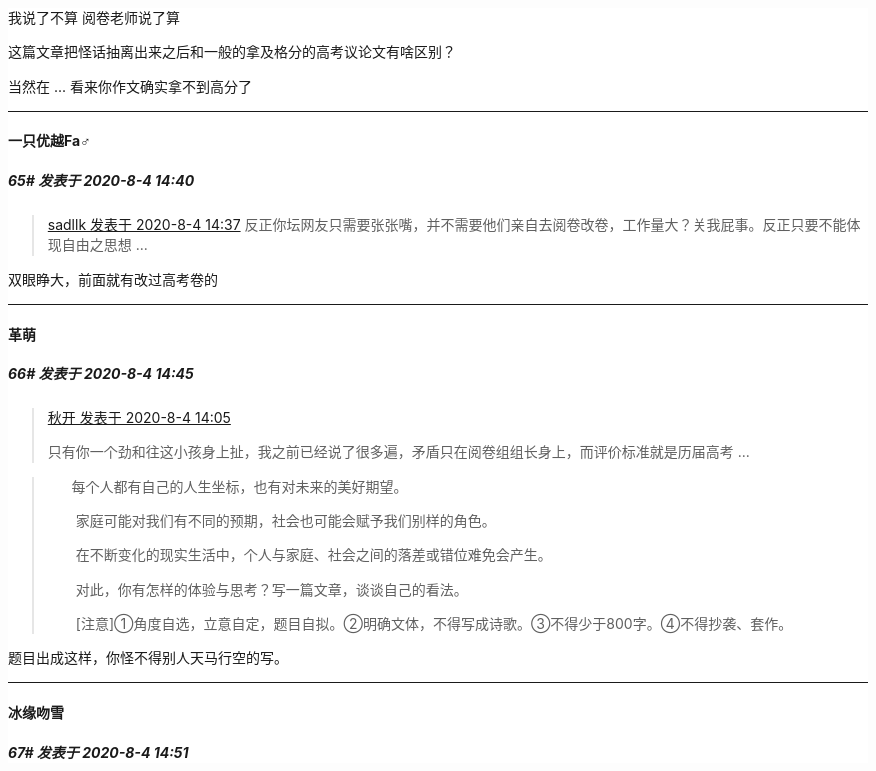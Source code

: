 我说了不算 阅卷老师说了算

这篇文章把怪话抽离出来之后和一般的拿及格分的高考议论文有啥区别？

当然在 ...</blockquote>
看来你作文确实拿不到高分了







*****

####  一只优越Fa♂  
##### 65#       发表于 2020-8-4 14:40



<blockquote><a href="httphttps://bbs.saraba1st.com/2b/forum.php?mod=redirect&amp;goto=findpost&amp;pid=48314766&amp;ptid=1953040" target="_blank">sadllk 发表于 2020-8-4 14:37</a>
反正你坛网友只需要张张嘴，并不需要他们亲自去阅卷改卷，工作量大？关我屁事。反正只要不能体现自由之思想 ...</blockquote>
双眼睁大，前面就有改过高考卷的







*****

####  革萌  
##### 66#       发表于 2020-8-4 14:45



<blockquote><a href="httphttps://bbs.saraba1st.com/2b/forum.php?mod=redirect&amp;goto=findpost&amp;pid=48314483&amp;ptid=1953040" target="_blank">秋开 发表于 2020-8-4 14:05</a>

只有你一个劲和往这小孩身上扯，我之前已经说了很多遍，矛盾只在阅卷组组长身上，而评价标准就是历届高考 ...</blockquote><blockquote>      每个人都有自己的人生坐标，也有对未来的美好期望。

　　家庭可能对我们有不同的预期，社会也可能会赋予我们别样的角色。

　　在不断变化的现实生活中，个人与家庭、社会之间的落差或错位难免会产生。

　　对此，你有怎样的体验与思考？写一篇文章，谈谈自己的看法。

　　[注意]①角度自选，立意自定，题目自拟。②明确文体，不得写成诗歌。③不得少于800字。④不得抄袭、套作。</blockquote>

题目出成这样，你怪不得别人天马行空的写。







*****

####  冰缘吻雪  
##### 67#       发表于 2020-8-4 14:51

